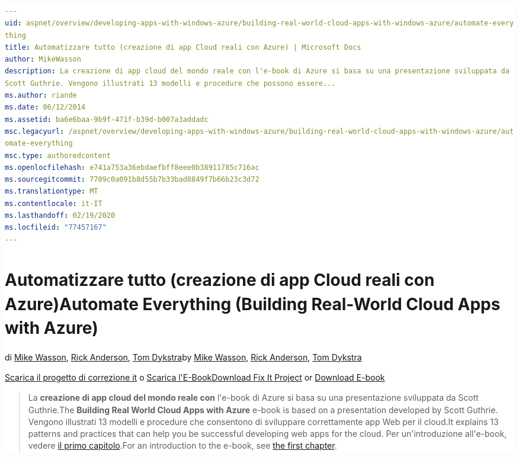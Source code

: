 ```yaml
---
uid: aspnet/overview/developing-apps-with-windows-azure/building-real-world-cloud-apps-with-windows-azure/automate-everything
title: Automatizzare tutto (creazione di app Cloud reali con Azure) | Microsoft Docs
author: MikeWasson
description: La creazione di app cloud del mondo reale con l'e-book di Azure si basa su una presentazione sviluppata da Scott Guthrie. Vengono illustrati 13 modelli e procedure che possono essere...
ms.author: riande
ms.date: 06/12/2014
ms.assetid: ba6e6baa-9b9f-471f-b39d-b007a3addadc
msc.legacyurl: /aspnet/overview/developing-apps-with-windows-azure/building-real-world-cloud-apps-with-windows-azure/automate-everything
msc.type: authoredcontent
ms.openlocfilehash: e741a753a36ebdaefbff8eee0b38911785c716ac
ms.sourcegitcommit: 7709c0a091b8d55b7b33bad8849f7b66b23c3d72
ms.translationtype: MT
ms.contentlocale: it-IT
ms.lasthandoff: 02/19/2020
ms.locfileid: "77457167"
---
```

# <a name="automate-everything-building-real-world-cloud-apps-with-azure"></a><span data-ttu-id="d41fc-104">Automatizzare tutto (creazione di app Cloud reali con Azure)</span><span class="sxs-lookup"><span data-stu-id="d41fc-104">Automate Everything (Building Real-World Cloud Apps with Azure)</span></span>

<span data-ttu-id="d41fc-105">di [Mike Wasson](https://github.com/MikeWasson), [Rick Anderson](https://twitter.com/RickAndMSFT), [Tom Dykstra](https://github.com/tdykstra)</span><span class="sxs-lookup"><span data-stu-id="d41fc-105">by [Mike Wasson](https://github.com/MikeWasson), [Rick Anderson](https://twitter.com/RickAndMSFT), [Tom Dykstra](https://github.com/tdykstra)</span></span>

<span data-ttu-id="d41fc-106">[Scarica il progetto di correzione it](https://code.msdn.microsoft.com/Fix-It-app-for-Building-cdd80df4) o [Scarica l'E-Book](https://blogs.msdn.com/b/microsoft_press/archive/2014/07/23/free-ebook-building-cloud-apps-with-microsoft-azure.aspx)</span><span class="sxs-lookup"><span data-stu-id="d41fc-106">[Download Fix It Project](https://code.msdn.microsoft.com/Fix-It-app-for-Building-cdd80df4) or [Download E-book](https://blogs.msdn.com/b/microsoft_press/archive/2014/07/23/free-ebook-building-cloud-apps-with-microsoft-azure.aspx)</span></span>

> <span data-ttu-id="d41fc-107">La **creazione di app cloud del mondo reale con** l'e-book di Azure si basa su una presentazione sviluppata da Scott Guthrie.</span><span class="sxs-lookup"><span data-stu-id="d41fc-107">The **Building Real World Cloud Apps with Azure** e-book is based on a presentation developed by Scott Guthrie.</span></span> <span data-ttu-id="d41fc-108">Vengono illustrati 13 modelli e procedure che consentono di sviluppare correttamente app Web per il cloud.</span><span class="sxs-lookup"><span data-stu-id="d41fc-108">It explains 13 patterns and practices that can help you be successful developing web apps for the cloud.</span></span> <span data-ttu-id="d41fc-109">Per un'introduzione all'e-book, vedere [il primo capitolo](introduction.md).</span><span class="sxs-lookup"><span data-stu-id="d41fc-109">For an introduction to the e-book, see [the first chapter](introduction.md).</span></span>
